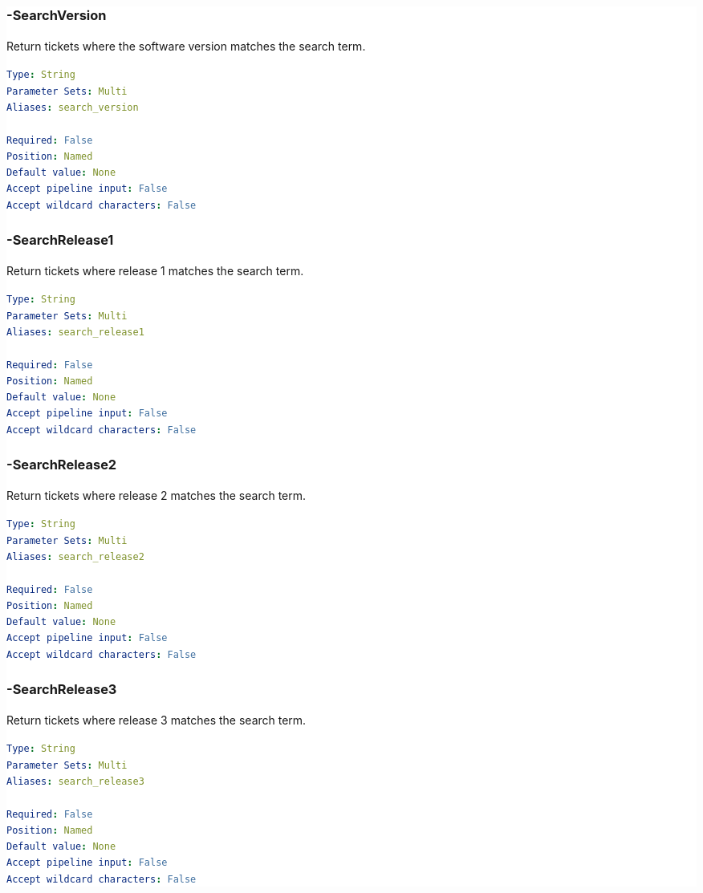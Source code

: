### -SearchVersion

Return tickets where the software version matches the search term.

```yaml
Type: String
Parameter Sets: Multi
Aliases: search_version

Required: False
Position: Named
Default value: None
Accept pipeline input: False
Accept wildcard characters: False
```

### -SearchRelease1

Return tickets where release 1 matches the search term.

```yaml
Type: String
Parameter Sets: Multi
Aliases: search_release1

Required: False
Position: Named
Default value: None
Accept pipeline input: False
Accept wildcard characters: False
```

### -SearchRelease2

Return tickets where release 2 matches the search term.

```yaml
Type: String
Parameter Sets: Multi
Aliases: search_release2

Required: False
Position: Named
Default value: None
Accept pipeline input: False
Accept wildcard characters: False
```

### -SearchRelease3

Return tickets where release 3 matches the search term.

```yaml
Type: String
Parameter Sets: Multi
Aliases: search_release3

Required: False
Position: Named
Default value: None
Accept pipeline input: False
Accept wildcard characters: False
```
